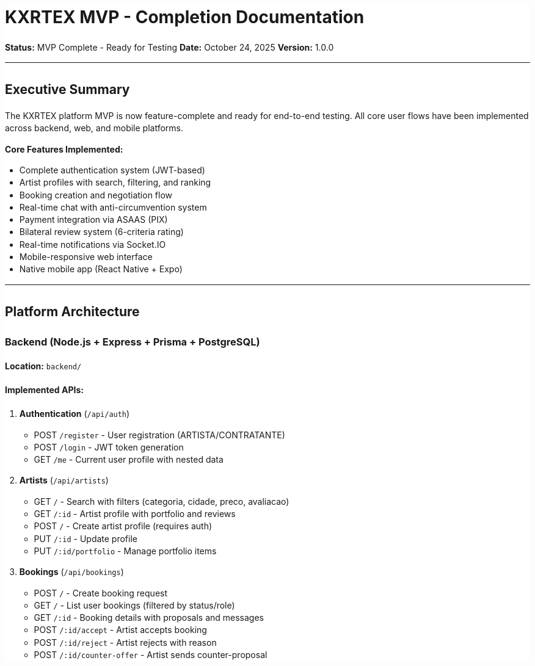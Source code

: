 # KXRTEX MVP - Completion Documentation

**Status:** MVP Complete - Ready for Testing
**Date:** October 24, 2025
**Version:** 1.0.0

---

## Executive Summary

The KXRTEX platform MVP is now feature-complete and ready for end-to-end testing. All core user flows have been implemented across backend, web, and mobile platforms.

**Core Features Implemented:**
- Complete authentication system (JWT-based)
- Artist profiles with search, filtering, and ranking
- Booking creation and negotiation flow
- Real-time chat with anti-circumvention system
- Payment integration via ASAAS (PIX)
- Bilateral review system (6-criteria rating)
- Real-time notifications via Socket.IO
- Mobile-responsive web interface
- Native mobile app (React Native + Expo)

---

## Platform Architecture

### Backend (Node.js + Express + Prisma + PostgreSQL)
**Location:** `backend/`

#### Implemented APIs:
1. **Authentication** (`/api/auth`)
   - POST `/register` - User registration (ARTISTA/CONTRATANTE)
   - POST `/login` - JWT token generation
   - GET `/me` - Current user profile with nested data

2. **Artists** (`/api/artists`)
   - GET `/` - Search with filters (categoria, cidade, preco, avaliacao)
   - GET `/:id` - Artist profile with portfolio and reviews
   - POST `/` - Create artist profile (requires auth)
   - PUT `/:id` - Update profile
   - PUT `/:id/portfolio` - Manage portfolio items

3. **Bookings** (`/api/bookings`)
   - POST `/` - Create booking request
   - GET `/` - List user bookings (filtered by status/role)
   - GET `/:id` - Booking details with proposals and messages
   - POST `/:id/accept` - Artist accepts booking
   - POST `/:id/reject` - Artist rejects with reason
   - POST `/:id/counter-offer` - Artist sends counter-proposal
